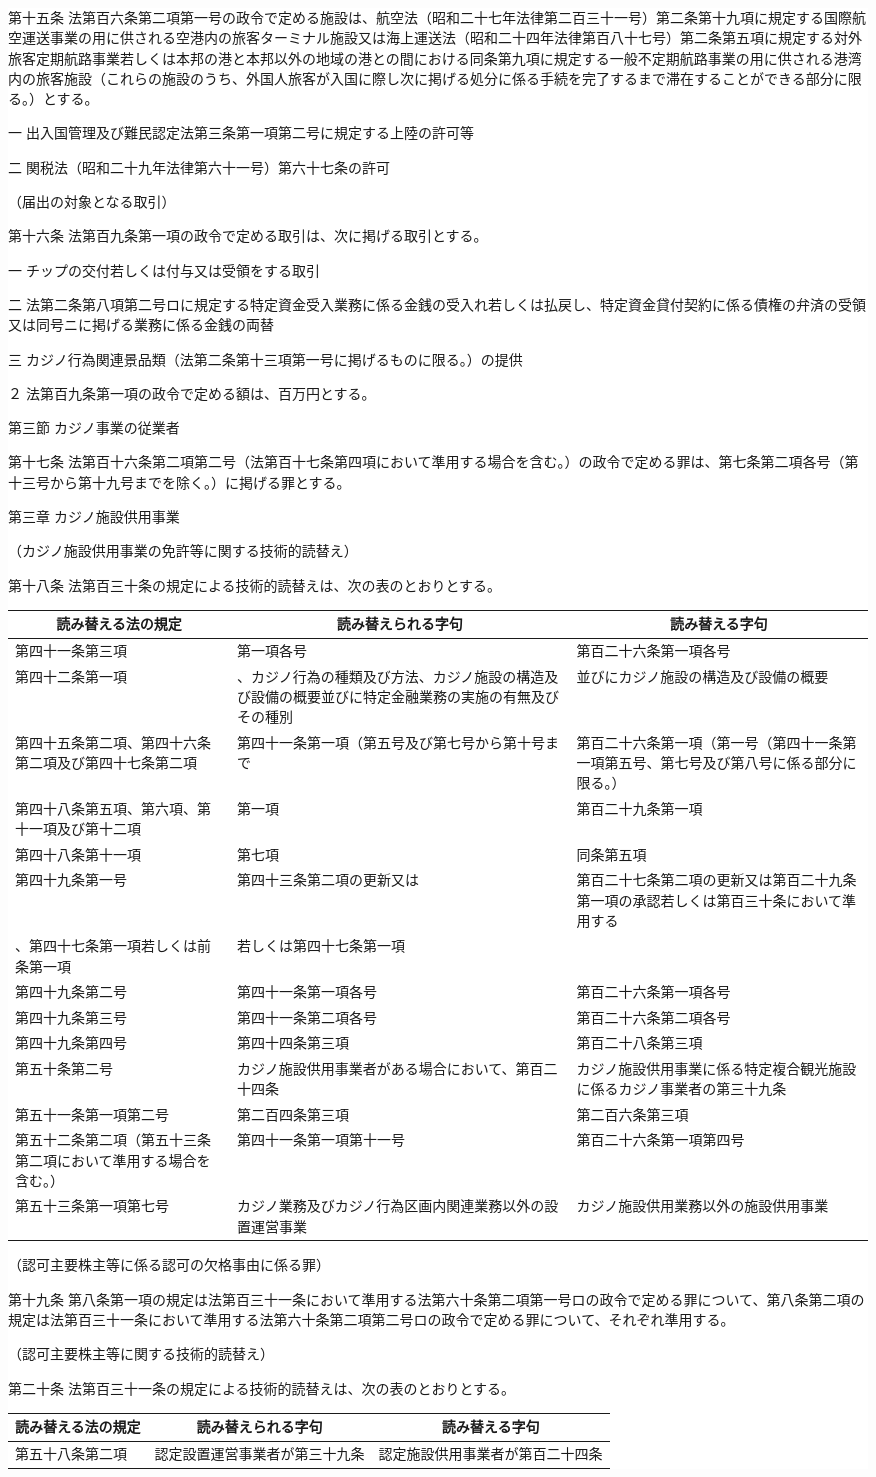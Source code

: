 第十五条 法第百六条第二項第一号の政令で定める施設は、航空法（昭和二十七年法律第二百三十一号）第二条第十九項に規定する国際航空運送事業の用に供される空港内の旅客ターミナル施設又は海上運送法（昭和二十四年法律第百八十七号）第二条第五項に規定する対外旅客定期航路事業若しくは本邦の港と本邦以外の地域の港との間における同条第九項に規定する一般不定期航路事業の用に供される港湾内の旅客施設（これらの施設のうち、外国人旅客が入国に際し次に掲げる処分に係る手続を完了するまで滞在することができる部分に限る。）とする。

一 出入国管理及び難民認定法第三条第一項第二号に規定する上陸の許可等

二 関税法（昭和二十九年法律第六十一号）第六十七条の許可

（届出の対象となる取引）

第十六条 法第百九条第一項の政令で定める取引は、次に掲げる取引とする。

一 チップの交付若しくは付与又は受領をする取引

二 法第二条第八項第二号ロに規定する特定資金受入業務に係る金銭の受入れ若しくは払戻し、特定資金貸付契約に係る債権の弁済の受領又は同号ニに掲げる業務に係る金銭の両替

三 カジノ行為関連景品類（法第二条第十三項第一号に掲げるものに限る。）の提供

２ 法第百九条第一項の政令で定める額は、百万円とする。

第三節 カジノ事業の従業者

第十七条 法第百十六条第二項第二号（法第百十七条第四項において準用する場合を含む。）の政令で定める罪は、第七条第二項各号（第十三号から第十九号までを除く。）に掲げる罪とする。

第三章 カジノ施設供用事業

（カジノ施設供用事業の免許等に関する技術的読替え）

第十八条 法第百三十条の規定による技術的読替えは、次の表のとおりとする。

読み替える法の規定 | 読み替えられる字句 | 読み替える字句  
---|---|---  
第四十一条第三項 | 第一項各号 | 第百二十六条第一項各号  
第四十二条第一項 | 、カジノ行為の種類及び方法、カジノ施設の構造及び設備の概要並びに特定金融業務の実施の有無及びその種別 | 並びにカジノ施設の構造及び設備の概要  
第四十五条第二項、第四十六条第二項及び第四十七条第二項 | 第四十一条第一項（第五号及び第七号から第十号まで | 第百二十六条第一項（第一号（第四十一条第一項第五号、第七号及び第八号に係る部分に限る。）  
第四十八条第五項、第六項、第十一項及び第十二項 | 第一項 | 第百二十九条第一項  
第四十八条第十一項 | 第七項 | 同条第五項  
第四十九条第一号 | 第四十三条第二項の更新又は | 第百二十七条第二項の更新又は第百二十九条第一項の承認若しくは第百三十条において準用する  
| 、第四十七条第一項若しくは前条第一項 | 若しくは第四十七条第一項  
第四十九条第二号 | 第四十一条第一項各号 | 第百二十六条第一項各号  
第四十九条第三号 | 第四十一条第二項各号 | 第百二十六条第二項各号  
第四十九条第四号 | 第四十四条第三項 | 第百二十八条第三項  
第五十条第二号 | カジノ施設供用事業者がある場合において、第百二十四条 | カジノ施設供用事業に係る特定複合観光施設に係るカジノ事業者の第三十九条  
第五十一条第一項第二号 | 第二百四条第三項 | 第二百六条第三項  
第五十二条第二項（第五十三条第二項において準用する場合を含む。） | 第四十一条第一項第十一号 | 第百二十六条第一項第四号  
第五十三条第一項第七号 | カジノ業務及びカジノ行為区画内関連業務以外の設置運営事業 | カジノ施設供用業務以外の施設供用事業  
  
（認可主要株主等に係る認可の欠格事由に係る罪）

第十九条 第八条第一項の規定は法第百三十一条において準用する法第六十条第二項第一号ロの政令で定める罪について、第八条第二項の規定は法第百三十一条において準用する法第六十条第二項第二号ロの政令で定める罪について、それぞれ準用する。

（認可主要株主等に関する技術的読替え）

第二十条 法第百三十一条の規定による技術的読替えは、次の表のとおりとする。

読み替える法の規定 | 読み替えられる字句 | 読み替える字句  
---|---|---  
第五十八条第二項 | 認定設置運営事業者が第三十九条 | 認定施設供用事業者が第百二十四条  
  